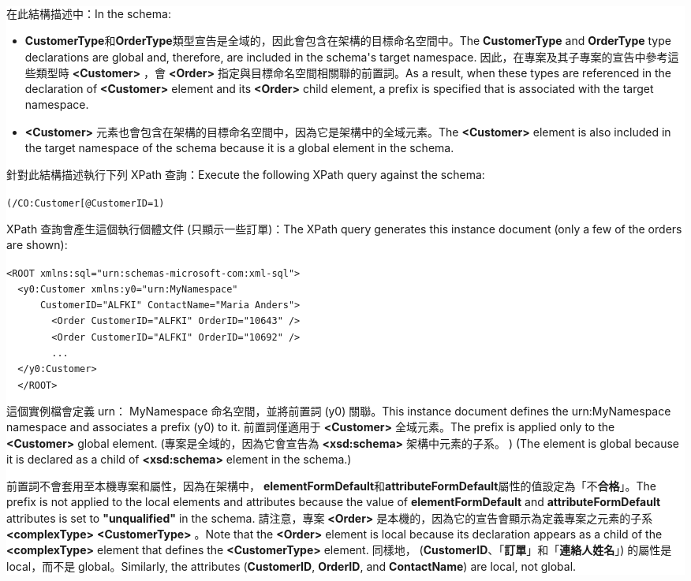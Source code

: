  <span data-ttu-id="e6fe5-116">在此結構描述中：</span><span class="sxs-lookup"><span data-stu-id="e6fe5-116">In the schema:</span></span>  
  
-   <span data-ttu-id="e6fe5-117">**CustomerType**和**OrderType**類型宣告是全域的，因此會包含在架構的目標命名空間中。</span><span class="sxs-lookup"><span data-stu-id="e6fe5-117">The **CustomerType** and **OrderType** type declarations are global and, therefore, are included in the schema's target namespace.</span></span> <span data-ttu-id="e6fe5-118">因此，在專案及其子專案的宣告中參考這些類型時 **\<Customer>** ，會 **\<Order>** 指定與目標命名空間相關聯的前置詞。</span><span class="sxs-lookup"><span data-stu-id="e6fe5-118">As a result, when these types are referenced in the declaration of **\<Customer>** element and its **\<Order>** child element, a prefix is specified that is associated with the target namespace.</span></span>  
  
-   <span data-ttu-id="e6fe5-119">**\<Customer>** 元素也會包含在架構的目標命名空間中，因為它是架構中的全域元素。</span><span class="sxs-lookup"><span data-stu-id="e6fe5-119">The **\<Customer>** element is also included in the target namespace of the schema because it is a global element in the schema.</span></span>  
  
 <span data-ttu-id="e6fe5-120">針對此結構描述執行下列 XPath 查詢：</span><span class="sxs-lookup"><span data-stu-id="e6fe5-120">Execute the following XPath query against the schema:</span></span>  
  
```  
(/CO:Customer[@CustomerID=1)   
```  
  
 <span data-ttu-id="e6fe5-121">XPath 查詢會產生這個執行個體文件 (只顯示一些訂單)：</span><span class="sxs-lookup"><span data-stu-id="e6fe5-121">The XPath query generates this instance document (only a few of the orders are shown):</span></span>  
  
```  
<ROOT xmlns:sql="urn:schemas-microsoft-com:xml-sql">  
  <y0:Customer xmlns:y0="urn:MyNamespace"   
      CustomerID="ALFKI" ContactName="Maria Anders">  
        <Order CustomerID="ALFKI" OrderID="10643" />   
        <Order CustomerID="ALFKI" OrderID="10692" />   
        ...  
  </y0:Customer>  
  </ROOT>  
```  
  
 <span data-ttu-id="e6fe5-122">這個實例檔會定義 urn： MyNamespace 命名空間，並將前置詞 (y0) 關聯。</span><span class="sxs-lookup"><span data-stu-id="e6fe5-122">This instance document defines the urn:MyNamespace namespace and associates a prefix (y0) to it.</span></span> <span data-ttu-id="e6fe5-123">前置詞僅適用于 **\<Customer>** 全域元素。</span><span class="sxs-lookup"><span data-stu-id="e6fe5-123">The prefix is applied only to the **\<Customer>** global element.</span></span> <span data-ttu-id="e6fe5-124"> (專案是全域的，因為它會宣告為 **\<xsd:schema>** 架構中元素的子系。 ) </span><span class="sxs-lookup"><span data-stu-id="e6fe5-124">(The element is global because it is declared as a child of **\<xsd:schema>** element in the schema.)</span></span>  
  
 <span data-ttu-id="e6fe5-125">前置詞不會套用至本機專案和屬性，因為在架構中， **elementFormDefault**和**attributeFormDefault**屬性的值設定為「不**合格**」。</span><span class="sxs-lookup"><span data-stu-id="e6fe5-125">The prefix is not applied to the local elements and attributes because the value of **elementFormDefault** and **attributeFormDefault** attributes is set to **"unqualified"** in the schema.</span></span> <span data-ttu-id="e6fe5-126">請注意，專案 **\<Order>** 是本機的，因為它的宣告會顯示為定義專案之元素的子系 **\<complexType>** **\<CustomerType>** 。</span><span class="sxs-lookup"><span data-stu-id="e6fe5-126">Note that the **\<Order>** element is local because its declaration appears as a child of the **\<complexType>** element that defines the **\<CustomerType>** element.</span></span> <span data-ttu-id="e6fe5-127">同樣地， (**CustomerID**、「**訂單**」和「**連絡人姓名**」) 的屬性是 local，而不是 global。</span><span class="sxs-lookup"><span data-stu-id="e6fe5-127">Similarly, the attributes (**CustomerID**, **OrderID**, and **ContactName**) are local, not global.</span></span>  
  
